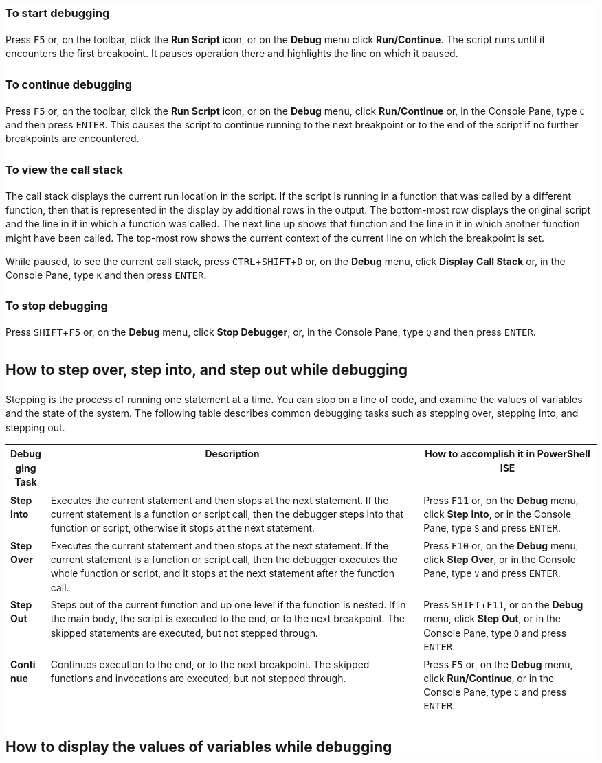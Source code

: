 ### To start debugging

Press <kbd>F5</kbd> or, on the toolbar, click the **Run Script** icon, or on the **Debug** menu
click **Run/Continue**. The script runs until it encounters the first breakpoint. It pauses
operation there and highlights the line on which it paused.

### To continue debugging

Press <kbd>F5</kbd> or, on the toolbar, click the **Run Script** icon, or on the **Debug** menu,
click **Run/Continue** or, in the Console Pane, type `C` and then press <kbd>ENTER</kbd>. This
causes the script to continue running to the next breakpoint or to the end of the script if no
further breakpoints are encountered.

### To view the call stack

The call stack displays the current run location in the script. If the script is running in a
function that was called by a different function, then that is represented in the display by
additional rows in the output. The bottom-most row displays the original script and the line in it
in which a function was called. The next line up shows that function and the line in it in which
another function might have been called. The top-most row shows the current context of the current
line on which the breakpoint is set.

While paused, to see the current call stack, press <kbd>CTRL</kbd>+<kbd>SHIFT</kbd>+<kbd>D</kbd> or,
on the **Debug** menu, click **Display Call Stack** or, in the Console Pane, type `K` and then press
<kbd>ENTER</kbd>.

### To stop debugging

Press <kbd>SHIFT</kbd>+<kbd>F5</kbd> or, on the **Debug** menu, click **Stop Debugger**, or, in the
Console Pane, type `Q` and then press <kbd>ENTER</kbd>.

## How to step over, step into, and step out while debugging

Stepping is the process of running one statement at a time. You can stop on a line of code, and
examine the values of variables and the state of the system. The following table describes common
debugging tasks such as stepping over, stepping into, and stepping out.

| Debugging Task |                                                                                                                   Description                                                                                                                    |                                                      How to accomplish it in PowerShell ISE                                                       |
| -------------- | ------------------------------------------------------------------------------------------------------------------------------------------------------------------------------------------------------------------------------------------------ | ------------------------------------------------------------------------------------------------------------------------------------------------- |
| **Step Into**  | Executes the current statement and then stops at the next statement. If the current statement is a function or script call, then the debugger steps into that function or script, otherwise it stops at the next statement.                      | Press <kbd>F11</kbd> or, on the **Debug** menu, click **Step Into**, or in the Console Pane, type `S` and press <kbd>ENTER</kbd>.                 |
| **Step Over**  | Executes the current statement and then stops at the next statement. If the current statement is a function or script call, then the debugger executes the whole function or script, and it stops at the next statement after the function call. | Press <kbd>F10</kbd> or, on the **Debug** menu, click **Step Over**, or in the Console Pane, type `V` and press <kbd>ENTER</kbd>.                 |
| **Step Out**   | Steps out of the current function and up one level if the function is nested. If in the main body, the script is executed to the end, or to the next breakpoint. The skipped statements are executed, but not stepped through.                   | Press <kbd>SHIFT</kbd>+<kbd>F11</kbd>, or on the **Debug** menu, click **Step Out**, or in the Console Pane, type `O` and press <kbd>ENTER</kbd>. |
| **Continue**   | Continues execution to the end, or to the next breakpoint. The skipped functions and invocations are executed, but not stepped through.                                                                                                          | Press <kbd>F5</kbd> or, on the **Debug** menu, click **Run/Continue**, or in the Console Pane, type `C` and press <kbd>ENTER</kbd>.               |

## How to display the values of variables while debugging
